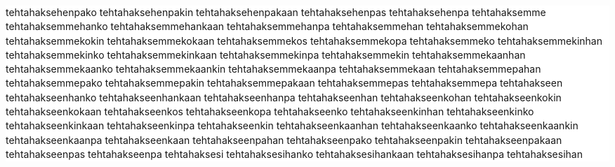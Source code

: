 tehtahaksehenpako
tehtahaksehenpakin
tehtahaksehenpakaan
tehtahaksehenpas
tehtahaksehenpa
tehtahaksemme
tehtahaksemmehanko
tehtahaksemmehankaan
tehtahaksemmehanpa
tehtahaksemmehan
tehtahaksemmekohan
tehtahaksemmekokin
tehtahaksemmekokaan
tehtahaksemmekos
tehtahaksemmekopa
tehtahaksemmeko
tehtahaksemmekinhan
tehtahaksemmekinko
tehtahaksemmekinkaan
tehtahaksemmekinpa
tehtahaksemmekin
tehtahaksemmekaanhan
tehtahaksemmekaanko
tehtahaksemmekaankin
tehtahaksemmekaanpa
tehtahaksemmekaan
tehtahaksemmepahan
tehtahaksemmepako
tehtahaksemmepakin
tehtahaksemmepakaan
tehtahaksemmepas
tehtahaksemmepa
tehtahakseen
tehtahakseenhanko
tehtahakseenhankaan
tehtahakseenhanpa
tehtahakseenhan
tehtahakseenkohan
tehtahakseenkokin
tehtahakseenkokaan
tehtahakseenkos
tehtahakseenkopa
tehtahakseenko
tehtahakseenkinhan
tehtahakseenkinko
tehtahakseenkinkaan
tehtahakseenkinpa
tehtahakseenkin
tehtahakseenkaanhan
tehtahakseenkaanko
tehtahakseenkaankin
tehtahakseenkaanpa
tehtahakseenkaan
tehtahakseenpahan
tehtahakseenpako
tehtahakseenpakin
tehtahakseenpakaan
tehtahakseenpas
tehtahakseenpa
tehtahaksesi
tehtahaksesihanko
tehtahaksesihankaan
tehtahaksesihanpa
tehtahaksesihan
